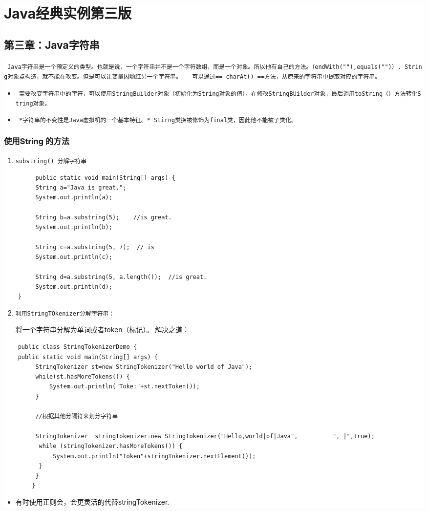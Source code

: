 



  #                                 Java经典实例第三版


## 第三章：Java字符串
     Java字符串是一个预定义的类型。也就是说，一个字符串并不是一个字符数组，而是一个对象。所以他有自己的方法。（endWith(""),equals("")）. String对象点构造，就不能在改变。但是可以让变量因哟红另一个字符串。   可以通过== charAt() ==方法，从原来的字符串中提取对应的字符串。
-      需要改变字符串中的字符，可以使用StringBuilder对象（初始化为String对象的值），在修改StringBUilder对象，最后调用toString（）方法转化String对象。
-      *字符串的不变性是Java虚拟机的一个基本特征。* Stirng类换被修饰为final类，因此他不能被子类化。
### 使用String 的方法 
1.     substring() 分解字符串

```
         public static void main(String[] args) {
		 String a="Java is great.";
		 System.out.println(a);
		 
		 String b=a.substring(5);    //is great.
		 System.out.println(b);
	     
		 String c=a.substring(5, 7);  // is
		 System.out.println(c);
		 
		 String d=a.substring(5, a.length());  //is great.
		 System.out.println(d);
	}

```

2.     利用StringTOkenizer分解字符串：
      将一个字符串分解为单词或者token（标记）。
      解决之道：

```
    public class StringTokenizerDemo {
    public static void main(String[] args) {
         StringTokenizer st=new StringTokenizer("Hello world of Java");
         while(st.hasMoreTokens()) {
        	 System.out.println("Toke:"+st.nextToken());
         }
         
         //根据其他分隔符来划分字符串
         
         StringTokenizer  stringTokenizer=new StringTokenizer("Hello,world|of|Java", 		  ", |",true);
	      while (stringTokenizer.hasMoreTokens()) {
	    	  System.out.println("Token"+stringTokenizer.nextElement());
	      }
         }
		}

```
-  有时使用正则会，会更灵活的代替stringTokenizer.
